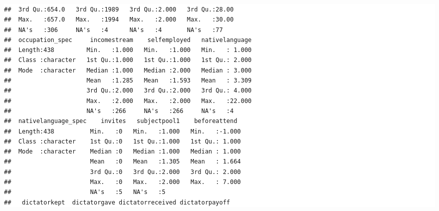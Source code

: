     ##  3rd Qu.:654.0   3rd Qu.:1989   3rd Qu.:2.000   3rd Qu.:28.00  
    ##  Max.   :657.0   Max.   :1994   Max.   :2.000   Max.   :30.00  
    ##  NA's   :306     NA's   :4      NA's   :4       NA's   :77     
    ##  occupation_spec     incomestream    selfemployed   nativelanguage  
    ##  Length:438         Min.   :1.000   Min.   :1.000   Min.   : 1.000  
    ##  Class :character   1st Qu.:1.000   1st Qu.:1.000   1st Qu.: 2.000  
    ##  Mode  :character   Median :1.000   Median :2.000   Median : 3.000  
    ##                     Mean   :1.285   Mean   :1.593   Mean   : 3.309  
    ##                     3rd Qu.:2.000   3rd Qu.:2.000   3rd Qu.: 4.000  
    ##                     Max.   :2.000   Max.   :2.000   Max.   :22.000  
    ##                     NA's   :266     NA's   :266     NA's   :4       
    ##  nativelanguage_spec    invites   subjectpool1    beforeattend   
    ##  Length:438          Min.   :0   Min.   :1.000   Min.   :-1.000  
    ##  Class :character    1st Qu.:0   1st Qu.:1.000   1st Qu.: 1.000  
    ##  Mode  :character    Median :0   Median :1.000   Median : 1.000  
    ##                      Mean   :0   Mean   :1.305   Mean   : 1.664  
    ##                      3rd Qu.:0   3rd Qu.:2.000   3rd Qu.: 2.000  
    ##                      Max.   :0   Max.   :2.000   Max.   : 7.000  
    ##                      NA's   :5   NA's   :5                       
    ##   dictatorkept  dictatorgave dictatorreceived dictatorpayoff